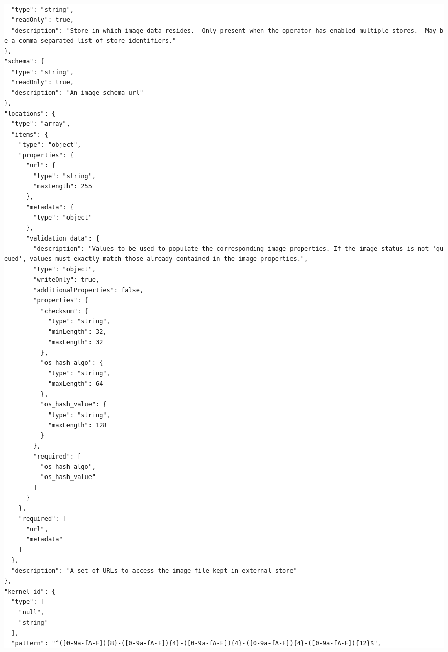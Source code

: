       "type": "string",
      "readOnly": true,
      "description": "Store in which image data resides.  Only present when the operator has enabled multiple stores.  May be a comma-separated list of store identifiers."
    },
    "schema": {
      "type": "string",
      "readOnly": true,
      "description": "An image schema url"
    },
    "locations": {
      "type": "array",
      "items": {
        "type": "object",
        "properties": {
          "url": {
            "type": "string",
            "maxLength": 255
          },
          "metadata": {
            "type": "object"
          },
          "validation_data": {
            "description": "Values to be used to populate the corresponding image properties. If the image status is not 'queued', values must exactly match those already contained in the image properties.",
            "type": "object",
            "writeOnly": true,
            "additionalProperties": false,
            "properties": {
              "checksum": {
                "type": "string",
                "minLength": 32,
                "maxLength": 32
              },
              "os_hash_algo": {
                "type": "string",
                "maxLength": 64
              },
              "os_hash_value": {
                "type": "string",
                "maxLength": 128
              }
            },
            "required": [
              "os_hash_algo",
              "os_hash_value"
            ]
          }
        },
        "required": [
          "url",
          "metadata"
        ]
      },
      "description": "A set of URLs to access the image file kept in external store"
    },
    "kernel_id": {
      "type": [
        "null",
        "string"
      ],
      "pattern": "^([0-9a-fA-F]){8}-([0-9a-fA-F]){4}-([0-9a-fA-F]){4}-([0-9a-fA-F]){4}-([0-9a-fA-F]){12}$",